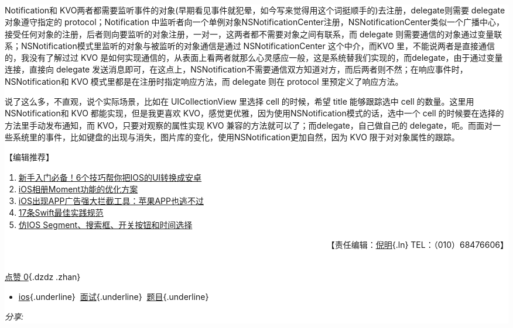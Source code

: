 Notification和
KVO两者都需要监听事件的对象(早期看见事件就犯晕，如今写来觉得用这个词挺顺手的)去注册，delegate则需要
delegate 对象遵守指定的 protocol；Notification
中监听者向一个单例对象NSNotificationCenter注册，NSNotificationCenter类似一个广播中心，接受任何对象的注册，后者则向要监听的对象注册，一对一，这两者都不需要对象之间有联系，而
delegate
则需要通信的对象通过变量联系；NSNotification模式里监听的对象与被监听的对象通信是通过
NSNotificationCenter 这个中介，而KVO
里，不能说两者是直接通信的，我没有了解过过 KVO
是如何实现通信的，从表面上看两者就那么心灵感应一般，这是系统替我们实现的，而delegate，由于通过变量连接，直接向
delegate
发送消息即可，在这点上，NSNotification不需要通信双方知道对方，而后两者则不然；在响应事件时，NSNotification和
KVO 模式里都是在注册时指定响应方法，而 delegate 则在 protocol
里预定义了响应方法。

说了这么多，不直观，说个实际场景，比如在 UICollectionView 里选择 cell
的时候，希望 title 能够跟踪选中 cell 的数量。这里用NSNotification和 KVO
都能实现，但是我更喜欢
KVO，感觉更优雅，因为使用NSNotification模式的话，选中一个 cell
的时候要在选择的方法里手动发布通知，而 KVO，只要对观察的属性实现 KVO
兼容的方法就可以了；而delegate，自己做自己的
delegate，呃。而面对一些系统里的事件，比如键盘的出现与消失，图片库的变化，使用NSNotification更加自然，因为
KVO 限于对对象属性的跟踪。

【编辑推荐】

<div>

1.  [新手入门必备！6个技巧帮你把IOS的UI转换成安卓](http://mdsa.51cto.com/art/201509/492471.htm)
2.  [iOS相册Moment功能的优化方案](http://mdsa.51cto.com/art/201509/492872.htm)
3.  [iOS出现APP广告强大拦截工具：苹果APP也逃不过](http://mdsa.51cto.com/art/201510/493359.htm)
4.  [17条Swift最佳实践规范](http://mdsa.51cto.com/art/201510/493463.htm)
5.  [仿IOS
    Segment、搜索框、开关按钮和时间选择](http://mdsa.51cto.com/art/201511/496342.htm)

</div>

<div align="right">

【责任编辑：[倪明](mailto:niming@51cto.com){.ln} TEL：（010）68476606】

</div>

\
[点赞 <span>0</span>](###){.dzdz .zhan}

</div>

<div class="share5">

-   [ios](http://www.51cto.com/php/search.php?keyword=ios){.underline}  [面试](http://www.51cto.com/php/search.php?keyword=����){.underline}  [题目](http://www.51cto.com/php/search.php?keyword=��Ŀ){.underline}

*分享:*
<div class="bdsharebuttonbox bdshare-button-style0-16"
data-tag="share_1" data-bd-bind="1474246077619">

